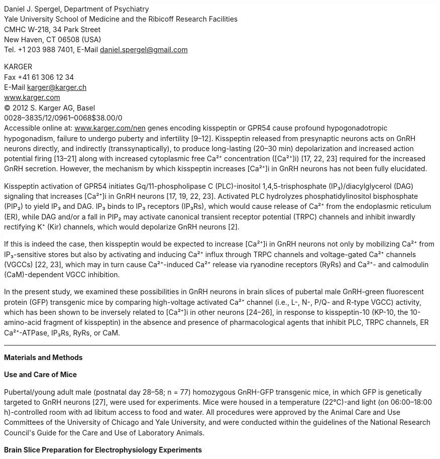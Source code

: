 
Daniel J. Spergel, Department of Psychiatry  
Yale University School of Medicine and the Ribicoff Research Facilities  
CMHC W-218, 34 Park Street  
New Haven, CT 06508 (USA)  
Tel. +1 203 988 7401, E-Mail daniel.spergel@gmail.com

KARGER  
Fax +41 61 306 12 34  
E-Mail karger@karger.ch  
www.karger.com  
© 2012 S. Karger AG, Basel  
0028–3835/12/0961–0068$38.00/0  
Accessible online at: www.karger.com/nen
genes encoding kisspeptin or GPR54 cause profound hypogonadotropic hypogonadism, failure to undergo puberty and infertility [9–12]. Kisspeptin released from presynaptic neurons acts on GnRH neurons directly, and indirectly (transsynaptically), to produce long-lasting (20–30 min) depolarization and increased action potential firing [13–21] along with increased cytoplasmic free Ca²⁺ concentration ([Ca²⁺]i) [17, 22, 23] required for the increased GnRH secretion. However, the mechanism by which kisspeptin increases [Ca²⁺]i in GnRH neurons has not been fully elucidated.

Kisspeptin activation of GPR54 initiates Gq/11-phospholipase C (PLC)-inositol 1,4,5-trisphosphate (IP₃)/diacylglycerol (DAG) signaling that increases [Ca²⁺]i in GnRH neurons [17, 19, 22, 23]. Activated PLC hydrolyzes phosphatidylinositol bisphosphate (PIP₂) to yield IP₃ and DAG. IP₃ binds to IP₃ receptors (IP₃Rs), which would cause release of Ca²⁺ from the endoplasmic reticulum (ER), while DAG and/or a fall in PIP₂ may activate canonical transient receptor potential (TRPC) channels and inhibit inwardly rectifying K⁺ (Kir) channels, which would depolarize GnRH neurons [2].

If this is indeed the case, then kisspeptin would be expected to increase [Ca²⁺]i in GnRH neurons not only by mobilizing Ca²⁺ from IP₃-sensitive stores but also by activating and inducing Ca²⁺ influx through TRPC channels and voltage-gated Ca²⁺ channels (VGCCs) [22, 23], which may in turn cause Ca²⁺-induced Ca²⁺ release via ryanodine receptors (RyRs) and Ca²⁺- and calmodulin (CaM)-dependent VGCC inhibition.

In the present study, we examined these possibilities in GnRH neurons in brain slices of pubertal male GnRH-green fluorescent protein (GFP) transgenic mice by comparing high-voltage activated Ca²⁺ channel (i.e., L-, N-, P/Q- and R-type VGCC) activity, which has been shown to be inversely related to [Ca²⁺]i in other neurons [24–26], in response to kisspeptin-10 (KP-10, the 10-amino-acid fragment of kisspeptin) in the absence and presence of pharmacological agents that inhibit PLC, TRPC channels, ER Ca²⁺-ATPase, IP₃Rs, RyRs, or CaM.

---

**Materials and Methods**

**Use and Care of Mice**

Pubertal/young adult male (postnatal day 28–58; n = 77) homozygous GnRH-GFP transgenic mice, in which GFP is genetically targeted to GnRH neurons [27], were used for experiments. Mice were housed in a temperature (22°C)-and light (on 06:00–18:00 h)-controlled room with ad libitum access to food and water. All procedures were approved by the Animal Care and Use Committees of the University of Chicago and Yale University, and were conducted within the guidelines of the National Research Council's Guide for the Care and Use of Laboratory Animals.

**Brain Slice Preparation for Electrophysiology Experiments**
